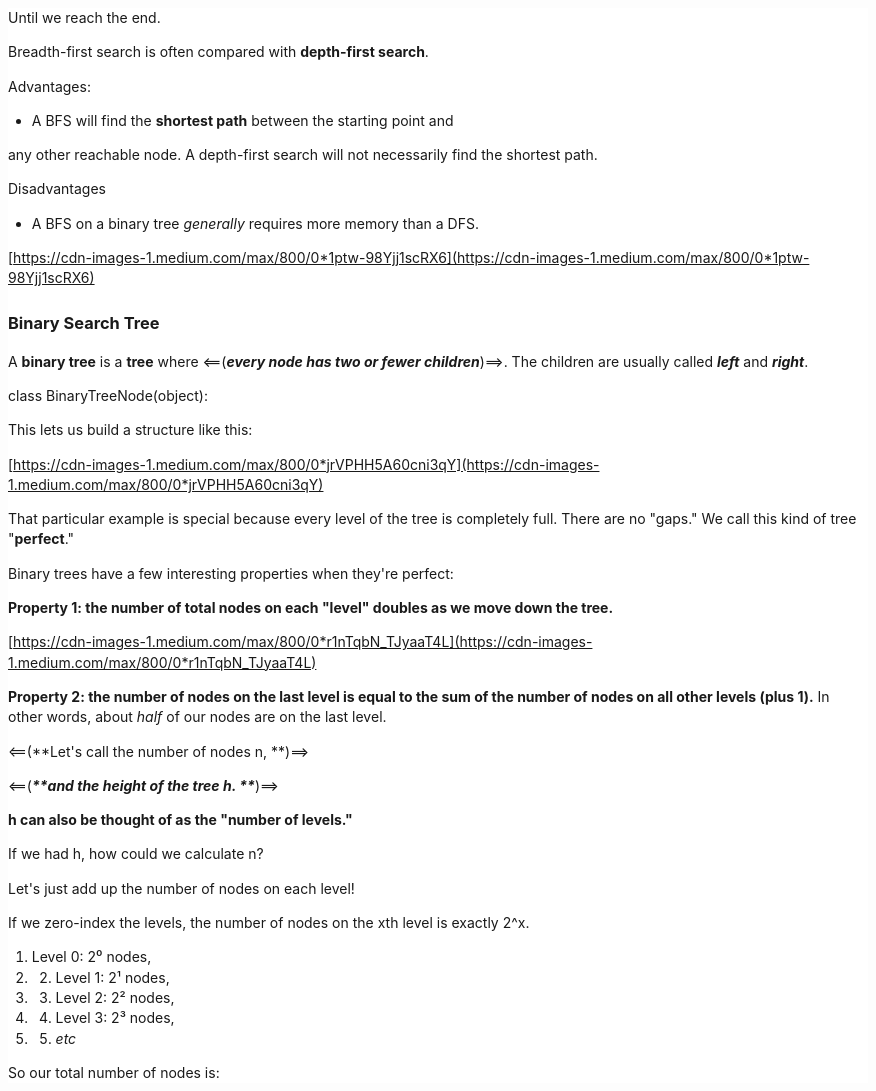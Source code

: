 Until we reach the end.

Breadth-first search is often compared with **depth-first search**.

Advantages:

- A BFS will find the **shortest path** between the starting point and

any other reachable node. A depth-first search will not necessarily find the shortest path.

Disadvantages

- A BFS on a binary tree *generally* requires more memory than a DFS.

[https://cdn-images-1.medium.com/max/800/0*1ptw-98Yjj1scRX6](https://cdn-images-1.medium.com/max/800/0*1ptw-98Yjj1scRX6)

### Binary Search Tree

A **binary tree** is a **tree** where <==(***every node has two or fewer children***)==>.
The children are usually called ***left*** and ***right***.

class BinaryTreeNode(object):

This lets us build a structure like this:

[https://cdn-images-1.medium.com/max/800/0*jrVPHH5A60cni3qY](https://cdn-images-1.medium.com/max/800/0*jrVPHH5A60cni3qY)

That particular example is special because every level of the tree is completely full. There are no "gaps." We call this kind of tree "**perfect**."

Binary trees have a few interesting properties when they're perfect:

**Property 1: the number of total nodes on each "level" doubles as we move down the tree.**

[https://cdn-images-1.medium.com/max/800/0*r1nTqbN_TJyaaT4L](https://cdn-images-1.medium.com/max/800/0*r1nTqbN_TJyaaT4L)

**Property 2: the number of nodes on the last level is equal to the sum of the number of nodes on all other levels (plus 1).** In other words, about *half* of our nodes are on the last level.

<==(**Let's call the number of nodes n, **)==>

<==(**_**and the height of the tree h. **_**)==>

**h can also be thought of as the "number of levels."**

If we had h, how could we calculate n?

Let's just add up the number of nodes on each level!

If we zero-index the levels, the number of nodes on the xth level is exactly 2^x.

1. Level 0: 2⁰ nodes,
2. 2. Level 1: 2¹ nodes,
3. 3. Level 2: 2² nodes,
4. 4. Level 3: 2³ nodes,
5. 5. *etc*

So our total number of nodes is:
